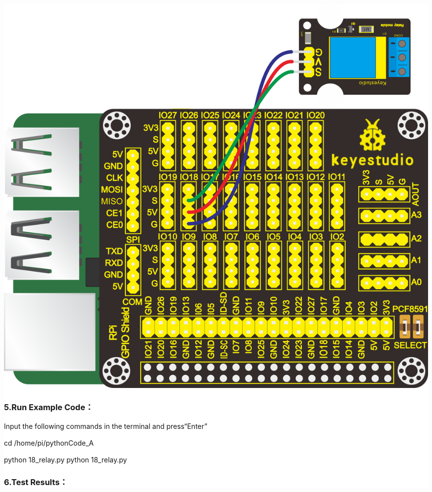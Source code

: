 ![](media/113195c7fba7ccb78a5ad7340e7dad3e.png)

### 5.Run Example Code：

Input the following commands in the terminal and press“Enter”

cd /home/pi/pythonCode_A

python 18_relay.py
python 18_relay.py

### 6.Test Results：
